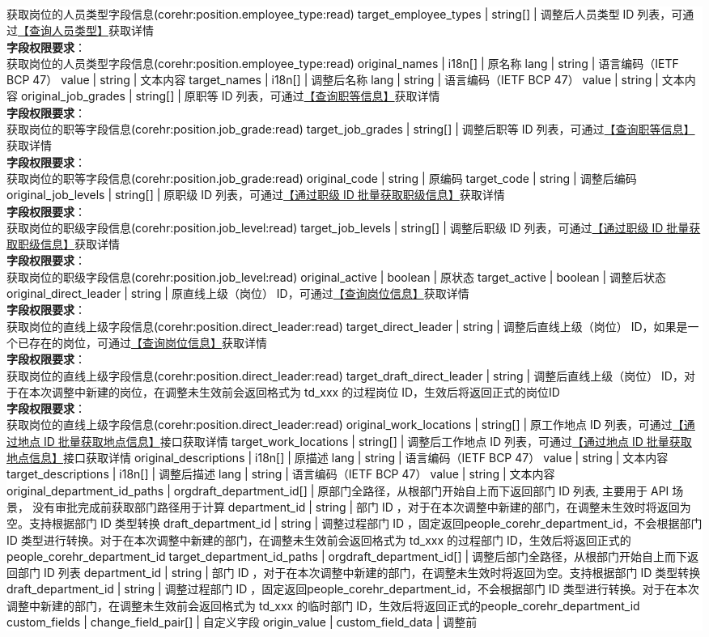 获取岗位的人员类型字段信息(corehr:position.employee_type:read)
target_employee_types | string\[\] | 调整后人员类型 ID 列表，可通过[【查询人员类型】](https://open.feishu.cn/document/uAjLw4CM/ukTMukTMukTM/reference/corehr-v1/employee_type/get)获取详情  
**字段权限要求**：  
获取岗位的人员类型字段信息(corehr:position.employee_type:read)
original_names | i18n\[\] | 原名称
lang | string | 语言编码（IETF BCP 47）
value | string | 文本内容
target_names | i18n\[\] | 调整后名称
lang | string | 语言编码（IETF BCP 47）
value | string | 文本内容
original_job_grades | string\[\] | 原职等 ID 列表，可通过[【查询职等信息】](https://open.feishu.cn/document/uAjLw4CM/ukTMukTMukTM/corehr-v2/job_grade/query)获取详情  
**字段权限要求**：  
获取岗位的职等字段信息(corehr:position.job_grade:read)
target_job_grades | string\[\] | 调整后职等 ID 列表，可通过[【查询职等信息】](https://open.feishu.cn/document/uAjLw4CM/ukTMukTMukTM/corehr-v2/job_grade/query)获取详情  
**字段权限要求**：  
获取岗位的职等字段信息(corehr:position.job_grade:read)
original_code | string | 原编码
target_code | string | 调整后编码
original_job_levels | string\[\] | 原职级 ID 列表，可通过[【通过职级 ID 批量获取职级信息】](https://open.feishu.cn/document/uAjLw4CM/ukTMukTMukTM/corehr-v2/job_level/batch_get)获取详情  
**字段权限要求**：  
获取岗位的职级字段信息(corehr:position.job_level:read)
target_job_levels | string\[\] | 调整后职级 ID 列表，可通过[【通过职级 ID 批量获取职级信息】](https://open.feishu.cn/document/uAjLw4CM/ukTMukTMukTM/corehr-v2/job_level/batch_get)获取详情  
**字段权限要求**：  
获取岗位的职级字段信息(corehr:position.job_level:read)
original_active | boolean | 原状态
target_active | boolean | 调整后状态
original_direct_leader | string | 原直线上级（岗位） ID，可通过[【查询岗位信息】](https://open.feishu.cn/document/uAjLw4CM/ukTMukTMukTM/corehr-v2/position/query)获取详情  
**字段权限要求**：  
获取岗位的直线上级字段信息(corehr:position.direct_leader:read)
target_direct_leader | string | 调整后直线上级（岗位） ID，如果是一个已存在的岗位，可通过[【查询岗位信息】](https://open.feishu.cn/document/uAjLw4CM/ukTMukTMukTM/corehr-v2/position/query)获取详情  
**字段权限要求**：  
获取岗位的直线上级字段信息(corehr:position.direct_leader:read)
target_draft_direct_leader | string | 调整后直线上级（岗位） ID，对于在本次调整中新建的岗位，在调整未生效前会返回格式为 td_xxx 的过程岗位 ID，生效后将返回正式的岗位ID  
**字段权限要求**：  
获取岗位的直线上级字段信息(corehr:position.direct_leader:read)
original_work_locations | string\[\] | 原工作地点 ID 列表，可通过[【通过地点 ID 批量获取地点信息】](https://open.feishu.cn/document/uAjLw4CM/ukTMukTMukTM/corehr-v2/location/batch_get)接口获取详情
target_work_locations | string\[\] | 调整后工作地点 ID 列表，可通过[【通过地点 ID 批量获取地点信息】](https://open.feishu.cn/document/uAjLw4CM/ukTMukTMukTM/corehr-v2/location/batch_get)接口获取详情
original_descriptions | i18n\[\] | 原描述
lang | string | 语言编码（IETF BCP 47）
value | string | 文本内容
target_descriptions | i18n\[\] | 调整后描述
lang | string | 语言编码（IETF BCP 47）
value | string | 文本内容
original_department_id_paths | orgdraft_department_id\[\] | 原部门全路径，从根部门开始自上而下返回部门 ID 列表, 主要用于 API 场景， 没有审批完成前获取部门路径用于计算
department_id | string | 部门 ID ，对于在本次调整中新建的部门，在调整未生效时将返回为空。支持根据部门 ID 类型转换
draft_department_id | string | 调整过程部门 ID ，固定返回people_corehr_department_id，不会根据部门 ID 类型进行转换。对于在本次调整中新建的部门，在调整未生效前会返回格式为 td_xxx 的过程部门 ID，生效后将返回正式的people_corehr_department_id
target_department_id_paths | orgdraft_department_id\[\] | 调整后部门全路径，从根部门开始自上而下返回部门 ID 列表
department_id | string | 部门 ID ，对于在本次调整中新建的部门，在调整未生效时将返回为空。支持根据部门 ID 类型转换
draft_department_id | string | 调整过程部门 ID ，固定返回people_corehr_department_id，不会根据部门 ID 类型进行转换。对于在本次调整中新建的部门，在调整未生效前会返回格式为 td_xxx 的临时部门 ID，生效后将返回正式的people_corehr_department_id
custom_fields | change_field_pair\[\] | 自定义字段
origin_value | custom_field_data | 调整前